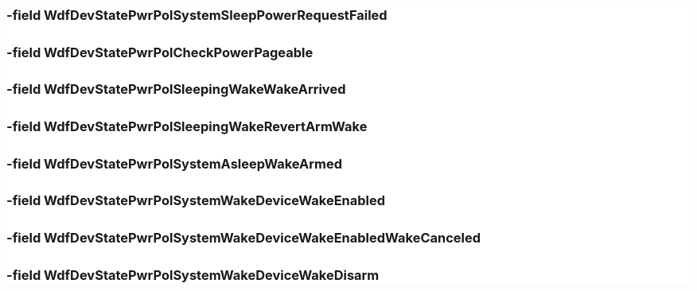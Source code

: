 ### -field <a id="WdfDevStatePwrPolSystemSleepPowerRequestFailed"></a><a id="wdfdevstatepwrpolsystemsleeppowerrequestfailed"></a><a id="WDFDEVSTATEPWRPOLSYSTEMSLEEPPOWERREQUESTFAILED"></a><b>WdfDevStatePwrPolSystemSleepPowerRequestFailed</b>

<dd></dd>

### -field <a id="WdfDevStatePwrPolCheckPowerPageable"></a><a id="wdfdevstatepwrpolcheckpowerpageable"></a><a id="WDFDEVSTATEPWRPOLCHECKPOWERPAGEABLE"></a><b>WdfDevStatePwrPolCheckPowerPageable</b>

<dd></dd>

### -field <a id="WdfDevStatePwrPolSleepingWakeWakeArrived"></a><a id="wdfdevstatepwrpolsleepingwakewakearrived"></a><a id="WDFDEVSTATEPWRPOLSLEEPINGWAKEWAKEARRIVED"></a><b>WdfDevStatePwrPolSleepingWakeWakeArrived</b>

<dd></dd>

### -field <a id="WdfDevStatePwrPolSleepingWakeRevertArmWake"></a><a id="wdfdevstatepwrpolsleepingwakerevertarmwake"></a><a id="WDFDEVSTATEPWRPOLSLEEPINGWAKEREVERTARMWAKE"></a><b>WdfDevStatePwrPolSleepingWakeRevertArmWake</b>

<dd></dd>

### -field <a id="WdfDevStatePwrPolSystemAsleepWakeArmed"></a><a id="wdfdevstatepwrpolsystemasleepwakearmed"></a><a id="WDFDEVSTATEPWRPOLSYSTEMASLEEPWAKEARMED"></a><b>WdfDevStatePwrPolSystemAsleepWakeArmed</b>

<dd></dd>

### -field <a id="WdfDevStatePwrPolSystemWakeDeviceWakeEnabled"></a><a id="wdfdevstatepwrpolsystemwakedevicewakeenabled"></a><a id="WDFDEVSTATEPWRPOLSYSTEMWAKEDEVICEWAKEENABLED"></a><b>WdfDevStatePwrPolSystemWakeDeviceWakeEnabled</b>

<dd></dd>

### -field <a id="WdfDevStatePwrPolSystemWakeDeviceWakeEnabledWakeCanceled"></a><a id="wdfdevstatepwrpolsystemwakedevicewakeenabledwakecanceled"></a><a id="WDFDEVSTATEPWRPOLSYSTEMWAKEDEVICEWAKEENABLEDWAKECANCELED"></a><b>WdfDevStatePwrPolSystemWakeDeviceWakeEnabledWakeCanceled</b>

<dd></dd>

### -field <a id="WdfDevStatePwrPolSystemWakeDeviceWakeDisarm"></a><a id="wdfdevstatepwrpolsystemwakedevicewakedisarm"></a><a id="WDFDEVSTATEPWRPOLSYSTEMWAKEDEVICEWAKEDISARM"></a><b>WdfDevStatePwrPolSystemWakeDeviceWakeDisarm</b>
